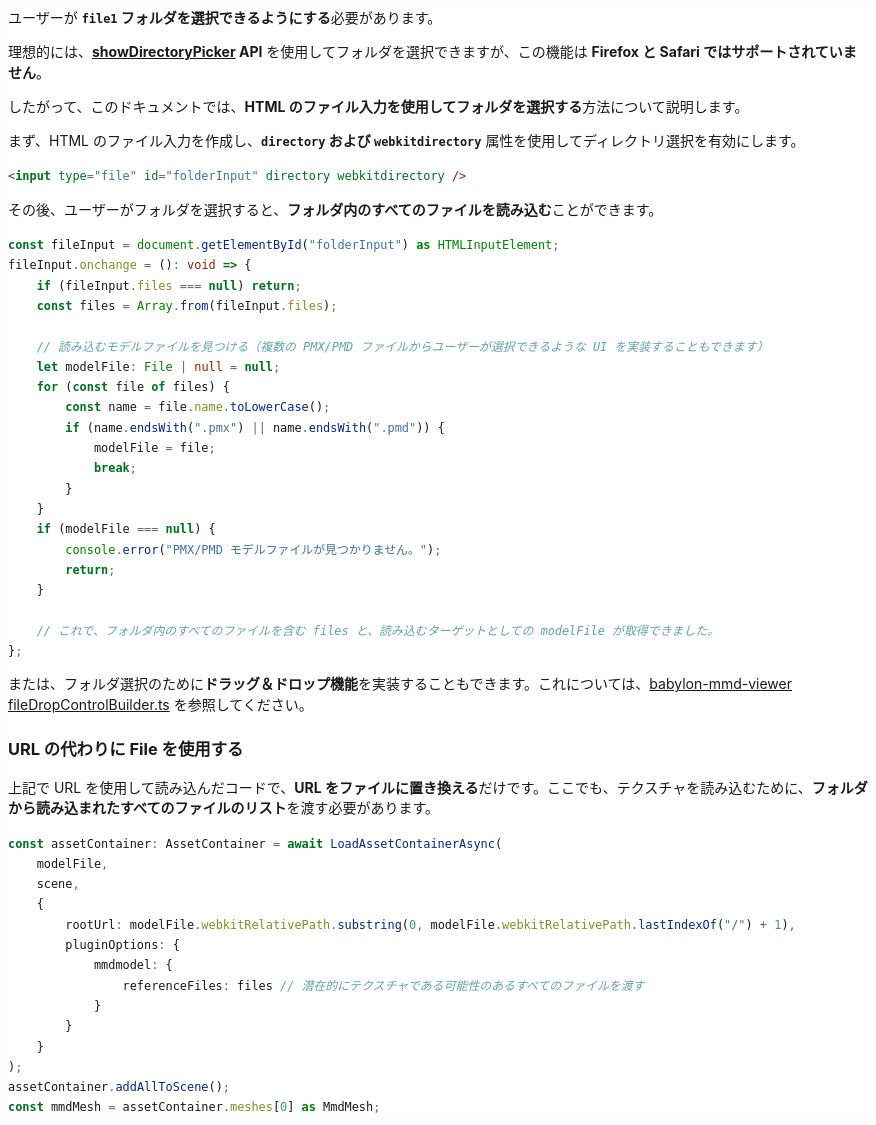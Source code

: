 ユーザーが **`file1` フォルダを選択できるようにする**必要があります。

理想的には、**[showDirectoryPicker](https://developer.mozilla.org/en-US/docs/Web/API/Window/showDirectoryPicker) API** を使用してフォルダを選択できますが、この機能は **Firefox と Safari ではサポートされていません**。

したがって、このドキュメントでは、**HTML のファイル入力を使用してフォルダを選択する**方法について説明します。

まず、HTML のファイル入力を作成し、**`directory` および `webkitdirectory`** 属性を使用してディレクトリ選択を有効にします。

```html
<input type="file" id="folderInput" directory webkitdirectory />
```

その後、ユーザーがフォルダを選択すると、**フォルダ内のすべてのファイルを読み込む**ことができます。

```typescript
const fileInput = document.getElementById("folderInput") as HTMLInputElement;
fileInput.onchange = (): void => {
    if (fileInput.files === null) return;
    const files = Array.from(fileInput.files);

    // 読み込むモデルファイルを見つける（複数の PMX/PMD ファイルからユーザーが選択できるような UI を実装することもできます）
    let modelFile: File | null = null;
    for (const file of files) {
        const name = file.name.toLowerCase();
        if (name.endsWith(".pmx") || name.endsWith(".pmd")) {
            modelFile = file;
            break;
        }
    }
    if (modelFile === null) {
        console.error("PMX/PMD モデルファイルが見つかりません。");
        return;
    }

    // これで、フォルダ内のすべてのファイルを含む files と、読み込むターゲットとしての modelFile が取得できました。
};
```

または、フォルダ選択のために**ドラッグ＆ドロップ機能**を実装することもできます。これについては、[babylon-mmd-viewer fileDropControlBuilder.ts](https://github.com/noname0310/babylon-mmd-viewer/blob/main/src/Viewer/fileDropControlBuilder.ts) を参照してください。

### URL の代わりに File を使用する

上記で URL を使用して読み込んだコードで、**URL をファイルに置き換える**だけです。ここでも、テクスチャを読み込むために、**フォルダから読み込まれたすべてのファイルのリスト**を渡す必要があります。

```typescript
const assetContainer: AssetContainer = await LoadAssetContainerAsync(
    modelFile,
    scene,
    {
        rootUrl: modelFile.webkitRelativePath.substring(0, modelFile.webkitRelativePath.lastIndexOf("/") + 1),
        pluginOptions: {
            mmdmodel: {
                referenceFiles: files // 潜在的にテクスチャである可能性のあるすべてのファイルを渡す
            }
        }
    }
);
assetContainer.addAllToScene();
const mmdMesh = assetContainer.meshes[0] as MmdMesh;
```
